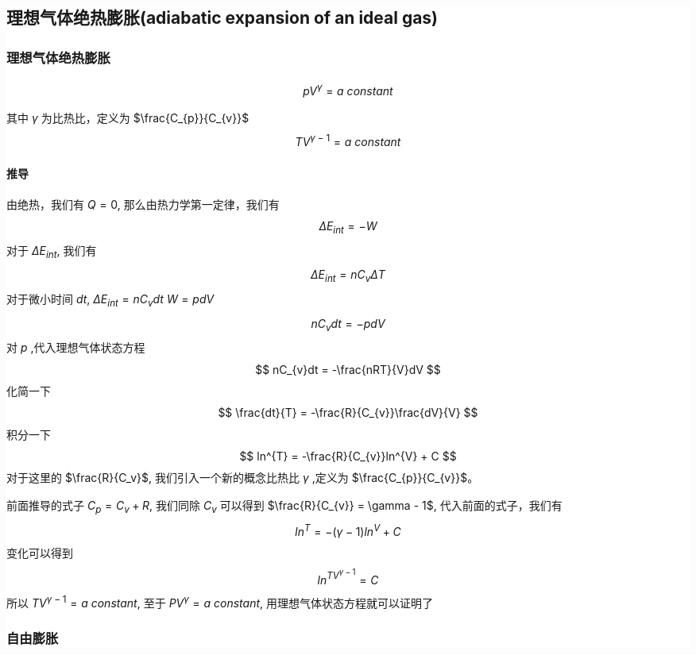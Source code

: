 ## 理想气体绝热膨胀(adiabatic expansion of an ideal gas)

### 理想气体绝热膨胀

$$
pV^{\gamma} = a \ constant
$$

其中 $\gamma$ 为比热比，定义为 $\frac{C_{p}}{C_{v}}$​
$$
TV^{\gamma - 1} = a \ constant
$$

#### 推导

由绝热，我们有 $Q = 0$, 那么由热力学第一定律，我们有
$$
\Delta E_{int} = -W
$$
对于 $\Delta E_{int}$, 我们有
$$
\Delta E_{int} = nC_{v}\Delta T
$$
对于微小时间 $dt$,  $\Delta E_{int} = nC_{v}dt$  $W = pdV$ 
$$
nC_{v}dt = -pdV
$$
对 $p$ ,代入理想气体状态方程
$$
nC_{v}dt = -\frac{nRT}{V}dV
$$
化简一下
$$
\frac{dt}{T} = -\frac{R}{C_{v}}\frac{dV}{V}
$$
积分一下
$$
ln^{T} = -\frac{R}{C_{v}}ln^{V} + C
$$
对于这里的 $\frac{R}{C_v}$, 我们引入一个新的概念比热比 $\gamma$ ,定义为 $\frac{C_{p}}{C_{v}}$。

前面推导的式子 $C_{p} = C_{v} + R$, 我们同除 $C_{v}$ 可以得到 $\frac{R}{C_{v}} = \gamma - 1$, 代入前面的式子，我们有
$$
ln^T = -(\gamma -1)ln^{V} + C
$$
变化可以得到
$$
ln^{TV^{\gamma -1}} = C
$$
所以 $TV^{\gamma -1} = a \ constant$, 至于 $PV^{\gamma} = a \ constant$, 用理想气体状态方程就可以证明了

### 自由膨胀
